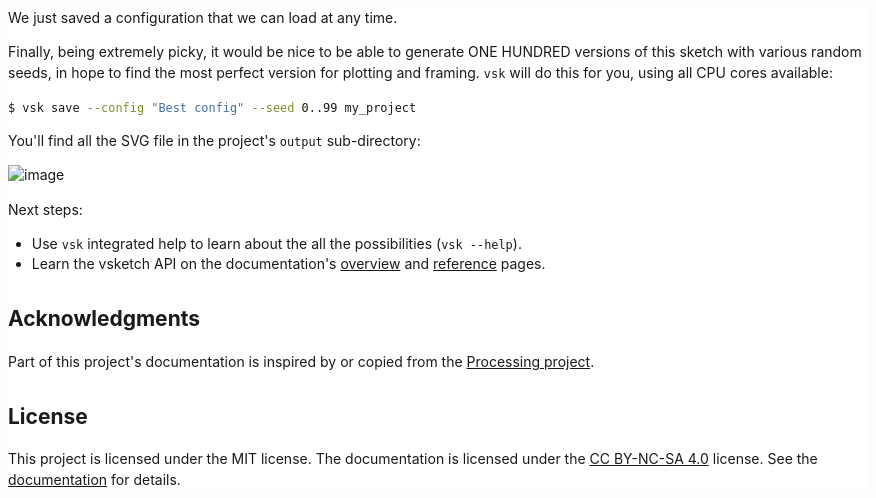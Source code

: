 We just saved a configuration that we can load at any time.

Finally, being extremely picky, it would be nice to be able to generate ONE HUNDRED versions of this sketch with various random seeds, in hope to find the most perfect version for plotting and framing. `vsk` will do this for you, using all CPU cores available:

```bash
$ vsk save --config "Best config" --seed 0..99 my_project
```

You'll find all the SVG file in the project's `output` sub-directory:

<img width="600" alt="image" src="https://user-images.githubusercontent.com/49431240/107375111-abab0180-6ae8-11eb-8034-d84c9d400ab2.png">

Next steps:
* Use `vsk` integrated help to learn about the all the possibilities (`vsk --help`).
* Learn the vsketch API on the documentation's [overview](https://vsketch.readthedocs.io/en/latest/overview.html) and [reference](https://vsketch.readthedocs.io/en/latest/reference.html) pages.


## Acknowledgments

Part of this project's documentation is inspired by or copied from the  [Processing project](https://processing.org).


## License

This project is licensed under the MIT license. The documentation is licensed under the
[CC BY-NC-SA 4.0](https://creativecommons.org/licenses/by-nc-sa/4.0/) license. See the
[documentation](https://vsketch.readthedocs.io/en/latest/license.html) for details.
